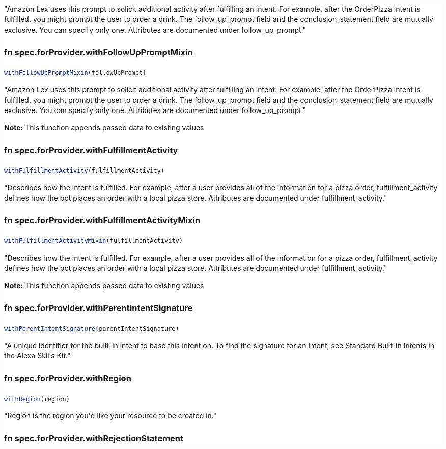 "Amazon Lex uses this prompt to solicit additional activity after fulfilling an intent. For example, after the OrderPizza intent is fulfilled, you might prompt the user to order a drink. The follow_up_prompt field and the conclusion_statement field are mutually exclusive. You can specify only one. Attributes are documented under follow_up_prompt."

### fn spec.forProvider.withFollowUpPromptMixin

```ts
withFollowUpPromptMixin(followUpPrompt)
```

"Amazon Lex uses this prompt to solicit additional activity after fulfilling an intent. For example, after the OrderPizza intent is fulfilled, you might prompt the user to order a drink. The follow_up_prompt field and the conclusion_statement field are mutually exclusive. You can specify only one. Attributes are documented under follow_up_prompt."

**Note:** This function appends passed data to existing values

### fn spec.forProvider.withFulfillmentActivity

```ts
withFulfillmentActivity(fulfillmentActivity)
```

"Describes how the intent is fulfilled. For example, after a user provides all of the information for a pizza order, fulfillment_activity defines how the bot places an order with a local pizza store. Attributes are documented under fulfillment_activity."

### fn spec.forProvider.withFulfillmentActivityMixin

```ts
withFulfillmentActivityMixin(fulfillmentActivity)
```

"Describes how the intent is fulfilled. For example, after a user provides all of the information for a pizza order, fulfillment_activity defines how the bot places an order with a local pizza store. Attributes are documented under fulfillment_activity."

**Note:** This function appends passed data to existing values

### fn spec.forProvider.withParentIntentSignature

```ts
withParentIntentSignature(parentIntentSignature)
```

"A unique identifier for the built-in intent to base this intent on. To find the signature for an intent, see Standard Built-in Intents in the Alexa Skills Kit."

### fn spec.forProvider.withRegion

```ts
withRegion(region)
```

"Region is the region you'd like your resource to be created in."

### fn spec.forProvider.withRejectionStatement
